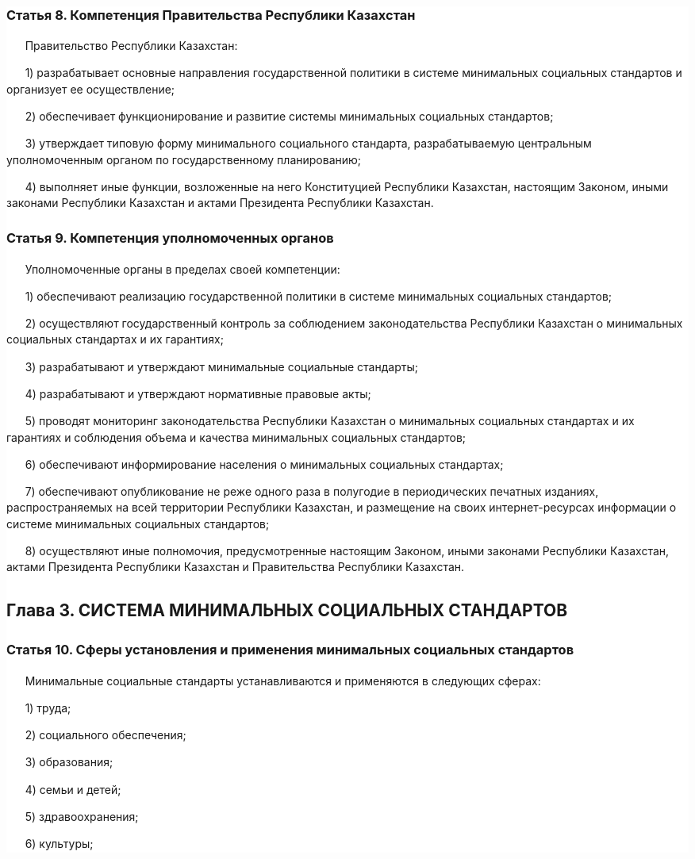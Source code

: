 ### Статья 8. Компетенция Правительства Республики Казахстан

      Правительство Республики Казахстан:

      1) разрабатывает основные направления государственной политики в системе минимальных социальных стандартов и организует ее осуществление;

      2) обеспечивает функционирование и развитие системы минимальных социальных стандартов;

      3) утверждает типовую форму минимального социального стандарта, разрабатываемую центральным уполномоченным органом по государственному планированию;

      4) выполняет иные функции, возложенные на него Конституцией Республики Казахстан, настоящим Законом, иными законами Республики Казахстан и актами Президента Республики Казахстан.

### Статья 9. Компетенция уполномоченных органов

      Уполномоченные органы в пределах своей компетенции:

      1) обеспечивают реализацию государственной политики в системе минимальных социальных стандартов;

      2) осуществляют государственный контроль за соблюдением законодательства Республики Казахстан о минимальных социальных стандартах и их гарантиях;

      3) разрабатывают и утверждают минимальные социальные стандарты;

      4) разрабатывают и утверждают нормативные правовые акты;

      5) проводят мониторинг законодательства Республики Казахстан о минимальных социальных стандартах и их гарантиях и соблюдения объема и качества минимальных социальных стандартов;

      6) обеспечивают информирование населения о минимальных социальных стандартах;

      7) обеспечивают опубликование не реже одного раза в полугодие в периодических печатных изданиях, распространяемых на всей территории Республики Казахстан, и размещение на своих интернет-ресурсах информации о системе минимальных социальных стандартов;

      8) осуществляют иные полномочия, предусмотренные настоящим Законом, иными законами Республики Казахстан, актами Президента Республики Казахстан и Правительства Республики Казахстан.

## Глава 3. СИСТЕМА МИНИМАЛЬНЫХ СОЦИАЛЬНЫХ СТАНДАРТОВ

### Статья 10. Сферы установления и применения минимальных социальных стандартов

      Минимальные социальные стандарты устанавливаются и применяются в следующих сферах:

      1) труда;

      2) социального обеспечения;

      3) образования;

      4) семьи и детей;

      5) здравоохранения;

      6) культуры;
